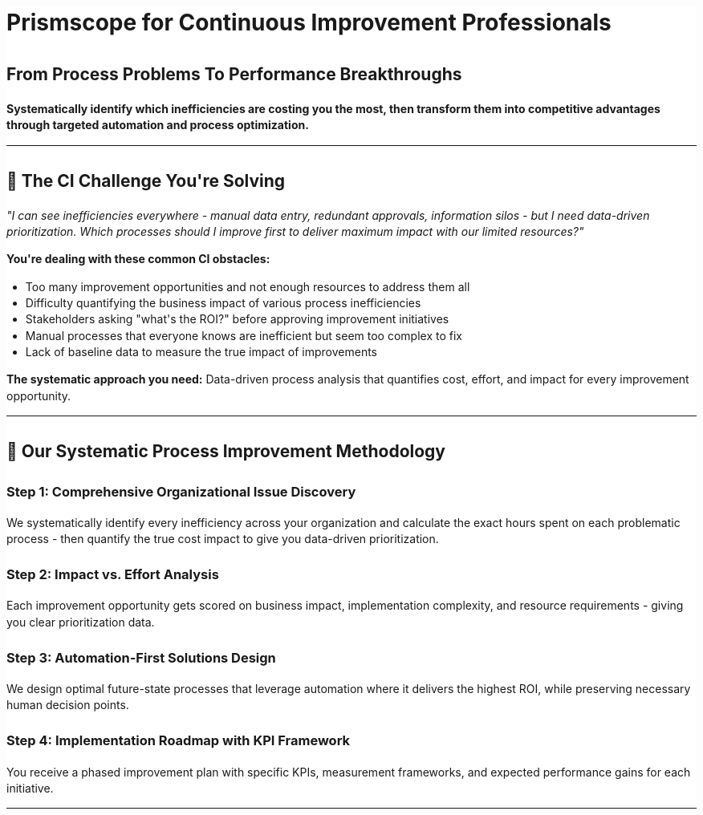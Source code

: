 # Prismscope for Continuous Improvement Professionals
## From Process Problems To Performance Breakthroughs

**Systematically identify which inefficiencies are costing you the most, then transform them into competitive advantages through targeted automation and process optimization.**

---

## 🎯 **The CI Challenge You're Solving**

*"I can see inefficiencies everywhere - manual data entry, redundant approvals, information silos - but I need data-driven prioritization. Which processes should I improve first to deliver maximum impact with our limited resources?"*

**You're dealing with these common CI obstacles:**

- Too many improvement opportunities and not enough resources to address them all
- Difficulty quantifying the business impact of various process inefficiencies
- Stakeholders asking "what's the ROI?" before approving improvement initiatives
- Manual processes that everyone knows are inefficient but seem too complex to fix
- Lack of baseline data to measure the true impact of improvements

**The systematic approach you need:** Data-driven process analysis that quantifies cost, effort, and impact for every improvement opportunity.

---

## 🚀 **Our Systematic Process Improvement Methodology**

### **Step 1: Comprehensive Organizational Issue Discovery**
We systematically identify every inefficiency across your organization and calculate the exact hours spent on each problematic process - then quantify the true cost impact to give you data-driven prioritization.

### **Step 2: Impact vs. Effort Analysis**
Each improvement opportunity gets scored on business impact, implementation complexity, and resource requirements - giving you clear prioritization data.

### **Step 3: Automation-First Solutions Design**
We design optimal future-state processes that leverage automation where it delivers the highest ROI, while preserving necessary human decision points.

### **Step 4: Implementation Roadmap with KPI Framework**
You receive a phased improvement plan with specific KPIs, measurement frameworks, and expected performance gains for each initiative.

---
